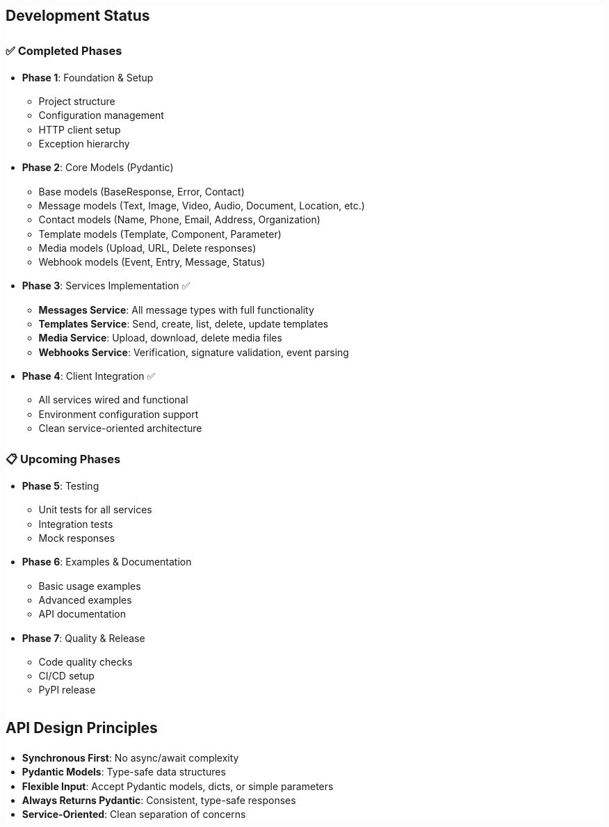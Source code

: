 ## Development Status

### ✅ Completed Phases

- **Phase 1**: Foundation & Setup
  - Project structure
  - Configuration management
  - HTTP client setup
  - Exception hierarchy

- **Phase 2**: Core Models (Pydantic)
  - Base models (BaseResponse, Error, Contact)
  - Message models (Text, Image, Video, Audio, Document, Location, etc.)
  - Contact models (Name, Phone, Email, Address, Organization)
  - Template models (Template, Component, Parameter)
  - Media models (Upload, URL, Delete responses)
  - Webhook models (Event, Entry, Message, Status)

- **Phase 3**: Services Implementation ✅
  - **Messages Service**: All message types with full functionality
  - **Templates Service**: Send, create, list, delete, update templates
  - **Media Service**: Upload, download, delete media files
  - **Webhooks Service**: Verification, signature validation, event parsing

- **Phase 4**: Client Integration ✅
  - All services wired and functional
  - Environment configuration support
  - Clean service-oriented architecture

### 📋 Upcoming Phases

- **Phase 5**: Testing
  - Unit tests for all services
  - Integration tests
  - Mock responses

- **Phase 6**: Examples & Documentation
  - Basic usage examples
  - Advanced examples
  - API documentation

- **Phase 7**: Quality & Release
  - Code quality checks
  - CI/CD setup
  - PyPI release

## API Design Principles

- **Synchronous First**: No async/await complexity
- **Pydantic Models**: Type-safe data structures
- **Flexible Input**: Accept Pydantic models, dicts, or simple parameters
- **Always Returns Pydantic**: Consistent, type-safe responses
- **Service-Oriented**: Clean separation of concerns
